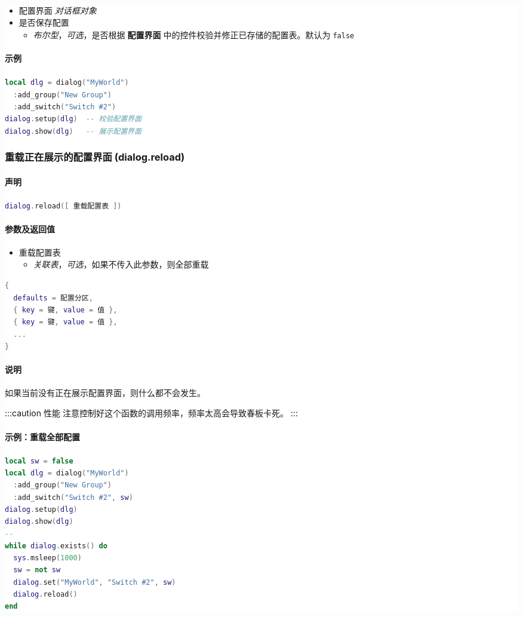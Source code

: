 - 配置界面 *对话框对象*
- 是否保存配置
  - *布尔型*，*可选*，是否根据 **配置界面** 中的控件校验并修正已存储的配置表。默认为 `false`

#### 示例

```lua title="dialog.setup"
local dlg = dialog("MyWorld")
  :add_group("New Group")
  :add_switch("Switch #2")
dialog.setup(dlg)  -- 校验配置界面
dialog.show(dlg)   -- 展示配置界面
```

### 重载正在展示的配置界面 (**dialog\.reload**)

#### 声明

```lua
dialog.reload([ 重载配置表 ])
```

#### 参数及返回值

- 重载配置表
  - *关联表*，*可选*，如果不传入此参数，则全部重载

```lua title="重载配置表结构"
{
  defaults = 配置分区,
  { key = 键, value = 值 },
  { key = 键, value = 值 },
  ...
}
```

#### 说明

如果当前没有正在展示配置界面，则什么都不会发生。

:::caution 性能
注意控制好这个函数的调用频率，频率太高会导致春板卡死。
:::

#### 示例：重载全部配置

```lua title="dialog.reload"
local sw = false
local dlg = dialog("MyWorld")
  :add_group("New Group")
  :add_switch("Switch #2", sw)
dialog.setup(dlg)
dialog.show(dlg)
--
while dialog.exists() do
  sys.msleep(1000)
  sw = not sw
  dialog.set("MyWorld", "Switch #2", sw)
  dialog.reload()
end
```
